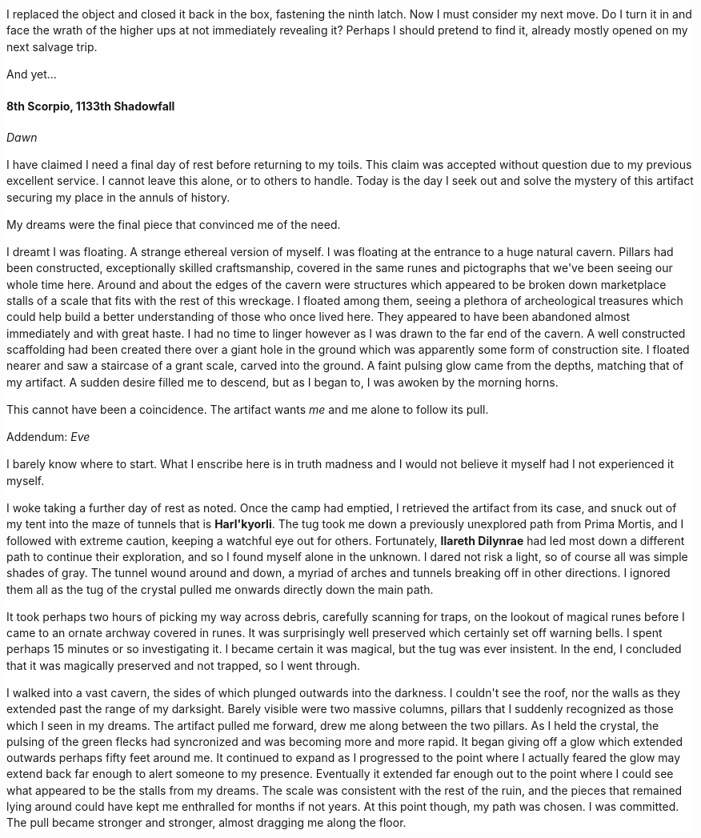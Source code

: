 I replaced the object and closed it back in the box, fastening the ninth latch. Now I must consider my next move. Do I turn it in and face the wrath of the higher ups at not immediately revealing it? Perhaps I should pretend to find it, already mostly opened on my next salvage trip.

And yet...

#### 8th Scorpio, 1133th Shadowfall

*Dawn*

I have claimed I need a final day of rest before returning to my toils. This claim was accepted without question due to my previous excellent service. I cannot leave this alone, or to others to handle. Today is the day I seek out and solve the mystery of this artifact securing my place in the annuls of history. 

My dreams were the final piece that convinced me of the need.

I dreamt I was floating. A strange ethereal version of myself. I was floating at the entrance to a huge natural cavern. Pillars had been constructed, exceptionally skilled craftsmanship, covered in the same runes and pictographs that we've been seeing our whole time here. Around and about the edges of the cavern were structures which appeared to be broken down marketplace stalls of a scale that fits with the rest of this wreckage. I floated among them, seeing a plethora of archeological treasures which could help build a better understanding of those who once lived here. They appeared to have been abandoned almost immediately and with great haste. I had no time to linger however as I was drawn to the far end of the cavern. A well constructed scaffolding had been created there over a giant hole in the ground which was apparently some form of construction site. I floated nearer and saw a staircase of a grant scale, carved into the ground. A faint pulsing glow came from the depths, matching that of my artifact. A sudden desire filled me to descend, but as I began to, I was awoken by the morning horns.

This cannot have been a coincidence. The artifact wants *me* and me alone to follow its pull.

Addendum: *Eve*

I barely know where to start. What I enscribe here is in truth madness and I would not believe it myself had I not experienced it myself.

I woke taking a further day of rest as noted. Once the camp had emptied, I retrieved the artifact from its case, and snuck out of my tent into the maze of tunnels that is **Harl'kyorli**. The tug took me down a previously unexplored path from Prima Mortis, and I followed with extreme caution, keeping a watchful eye out for others. Fortunately,  **Ilareth Dilynrae** had led most down a different path to continue their exploration, and so I found myself alone in the unknown. I dared not risk a light, so of course all was simple shades of gray. The tunnel wound around and down, a myriad of arches and tunnels breaking off in other directions. I ignored them all as the tug of the crystal pulled me onwards directly down the main path. 

It took perhaps two hours of picking my way across debris, carefully scanning for traps, on the lookout of magical runes before I came to an ornate archway covered in runes. It was surprisingly well preserved which certainly set off warning bells. I spent perhaps 15 minutes or so investigating it. I became certain it was magical, but the tug was ever insistent. In the end, I concluded that it was magically preserved and not trapped, so I went through.

I walked into a vast cavern, the sides of which plunged outwards into the darkness. I couldn't see the roof, nor the walls as they extended past the range of my darksight. Barely visible were two massive columns, pillars that I suddenly recognized as those which I seen in my dreams. The artifact pulled me forward, drew me along between the two pillars. As I held the crystal, the pulsing of the green flecks had syncronized and was becoming more and more rapid. It began giving off a glow which extended outwards perhaps fifty feet around me. It continued to expand as I progressed to the point where I actually feared the glow may extend back far enough to alert someone to my presence. Eventually it extended far enough out to the point where I could see what appeared to be the stalls from my dreams. The scale was consistent with the rest of the ruin, and the pieces that remained lying around could have kept me enthralled for months if not years. At this point though, my path was chosen. I was committed. The pull became stronger and stronger, almost dragging me along the floor.
